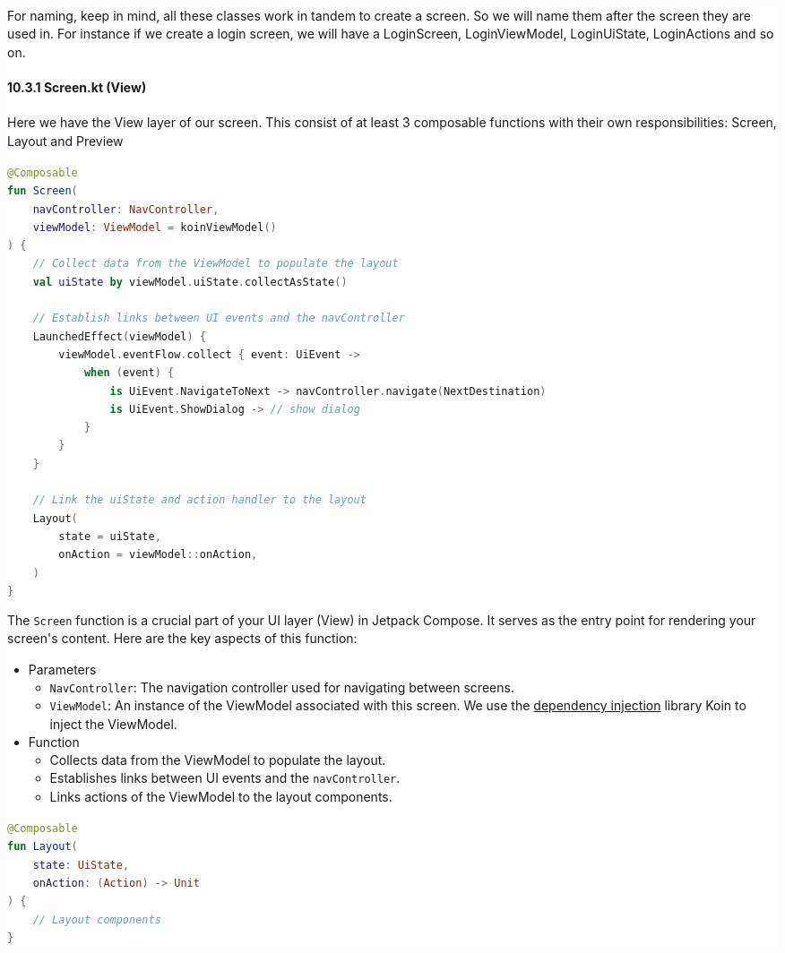 For naming, keep in mind, all these classes work in tandem to create a screen. So we will name them after the screen they are used in.
For instance if we create a login screen, we will have a LoginScreen, LoginViewModel, LoginUiState, LoginActions and so on.

#### 10.3.1 Screen.kt (View)

Here we have the View layer of our screen. This consist of at least 3 composable functions with their own responsibilities: Screen, Layout and Preview

```kotlin
@Composable
fun Screen(
    navController: NavController,
    viewModel: ViewModel = koinViewModel()
) {
    // Collect data from the ViewModel to populate the layout
    val uiState by viewModel.uiState.collectAsState()

    // Establish links between UI events and the navController
    LaunchedEffect(viewModel) {
        viewModel.eventFlow.collect { event: UiEvent ->
            when (event) {
                is UiEvent.NavigateToNext -> navController.navigate(NextDestination)
                is UiEvent.ShowDialog -> // show dialog
            }
        }
    }

    // Link the uiState and action handler to the layout
    Layout(
        state = uiState,
        onAction = viewModel::onAction,
    )
}
```

The `Screen` function is a crucial part of your UI layer (View) in Jetpack Compose.
It serves as the entry point for rendering your screen's content. Here are the key aspects of this function:

- Parameters
    - `NavController`: The navigation controller used for navigating between screens.
    - `ViewModel`: An instance of the ViewModel associated with this screen. We use the [dependency injection](https://developer.android.com/training/dependency-injection) library Koin to inject the ViewModel.
- Function
    - Collects data from the ViewModel to populate the layout.
    - Establishes links between UI events and the `navController`.
    - Links actions of the ViewModel to the layout components.

```kotlin
@Composable
fun Layout(
    state: UiState,
    onAction: (Action) -> Unit
) {
    // Layout components
}
```
